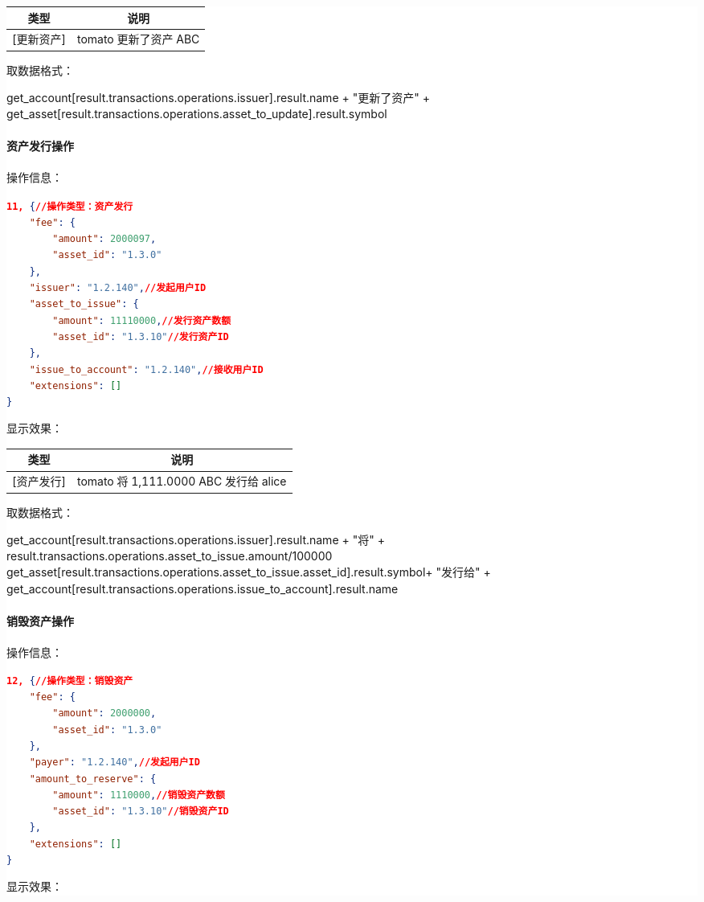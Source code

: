 | 类型 | 说明 | 
| - | - |
| [更新资产] | tomato 更新了资产 ABC |

取数据格式：

get_account[result.transactions.operations.issuer].result.name + "更新了资产" + get_asset[result.transactions.operations.asset_to_update].result.symbol

#### 资产发行操作

操作信息：

```json
11, {//操作类型：资产发行
	"fee": {
		"amount": 2000097,
		"asset_id": "1.3.0"
	},
	"issuer": "1.2.140",//发起用户ID
	"asset_to_issue": {
		"amount": 11110000,//发行资产数额
		"asset_id": "1.3.10"//发行资产ID
	},
	"issue_to_account": "1.2.140",//接收用户ID
	"extensions": []
}
```
显示效果：

| 类型 | 说明 | 
| - | - |
| [资产发行] | tomato 将 1,111.0000 ABC 发行给 alice |

取数据格式：

get_account[result.transactions.operations.issuer].result.name + "将" + result.transactions.operations.asset_to_issue.amount/100000 get_asset[result.transactions.operations.asset_to_issue.asset_id].result.symbol+ "发行给" + get_account[result.transactions.operations.issue_to_account].result.name

#### 销毁资产操作

操作信息：

```json
12, {//操作类型：销毁资产
	"fee": {
		"amount": 2000000,
		"asset_id": "1.3.0"
	},
	"payer": "1.2.140",//发起用户ID
	"amount_to_reserve": {
		"amount": 1110000,//销毁资产数额
		"asset_id": "1.3.10"//销毁资产ID
	},
	"extensions": []
}
```
显示效果：
